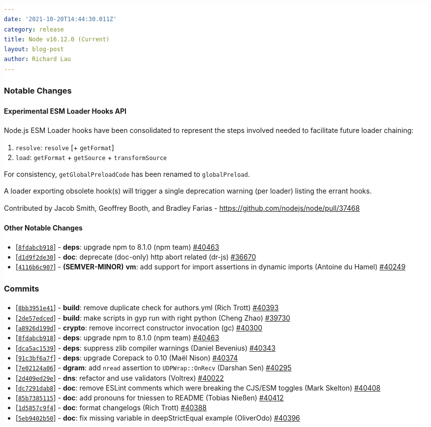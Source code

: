 ```yaml
---
date: '2021-10-20T14:44:30.011Z'
category: release
title: Node v16.12.0 (Current)
layout: blog-post
author: Richard Lau
---
```


### Notable Changes

#### Experimental ESM Loader Hooks API

Node.js ESM Loader hooks have been consolidated to represent the steps involved needed to facilitate future loader chaining:

1. `resolve`: `resolve` \[+ `getFormat`\]
1. `load`: `getFormat` + `getSource` + `transformSource`

For consistency, `getGlobalPreloadCode` has been renamed to `globalPreload`.

A loader exporting obsolete hook(s) will trigger a single deprecation warning (per loader) listing the errant hooks.

Contributed by Jacob Smith, Geoffrey Booth, and Bradley Farias - https://github.com/nodejs/node/pull/37468

#### Other Notable Changes

- \[[`8fdabcb918`](https://github.com/nodejs/node/commit/8fdabcb918)] - **deps**: upgrade npm to 8.1.0 (npm team) [#40463](https://github.com/nodejs/node/pull/40463)
- \[[`d1d9f2de30`](https://github.com/nodejs/node/commit/d1d9f2de30)] - **doc**: deprecate (doc-only) http abort related (dr-js) [#36670](https://github.com/nodejs/node/pull/36670)
- \[[`4116b6c907`](https://github.com/nodejs/node/commit/4116b6c907)] - **(SEMVER-MINOR)** **vm**: add support for import assertions in dynamic imports (Antoine du Hamel) [#40249](https://github.com/nodejs/node/pull/40249)

### Commits

- \[[`8bb3951e41`](https://github.com/nodejs/node/commit/8bb3951e41)] - **build**: remove duplicate check for authors.yml (Rich Trott) [#40393](https://github.com/nodejs/node/pull/40393)
- \[[`2de57edced`](https://github.com/nodejs/node/commit/2de57edced)] - **build**: make scripts in gyp run with right python (Cheng Zhao) [#39730](https://github.com/nodejs/node/pull/39730)
- \[[`a8926d199d`](https://github.com/nodejs/node/commit/a8926d199d)] - **crypto**: remove incorrect constructor invocation (gc) [#40300](https://github.com/nodejs/node/pull/40300)
- \[[`8fdabcb918`](https://github.com/nodejs/node/commit/8fdabcb918)] - **deps**: upgrade npm to 8.1.0 (npm team) [#40463](https://github.com/nodejs/node/pull/40463)
- \[[`dca5ac1539`](https://github.com/nodejs/node/commit/dca5ac1539)] - **deps**: suppress zlib compiler warnings (Daniel Bevenius) [#40343](https://github.com/nodejs/node/pull/40343)
- \[[`91c3bf6a7f`](https://github.com/nodejs/node/commit/91c3bf6a7f)] - **deps**: upgrade Corepack to 0.10 (Maël Nison) [#40374](https://github.com/nodejs/node/pull/40374)
- \[[`7e02124a06`](https://github.com/nodejs/node/commit/7e02124a06)] - **dgram**: add `nread` assertion to `UDPWrap::OnRecv` (Darshan Sen) [#40295](https://github.com/nodejs/node/pull/40295)
- \[[`2d409ed29e`](https://github.com/nodejs/node/commit/2d409ed29e)] - **dns**: refactor and use validators (Voltrex) [#40022](https://github.com/nodejs/node/pull/40022)
- \[[`dc7291dab8`](https://github.com/nodejs/node/commit/dc7291dab8)] - **doc**: remove ESLint comments which were breaking the CJS/ESM toggles (Mark Skelton) [#40408](https://github.com/nodejs/node/pull/40408)
- \[[`85b7385115`](https://github.com/nodejs/node/commit/85b7385115)] - **doc**: add pronouns for tniessen to README (Tobias Nießen) [#40412](https://github.com/nodejs/node/pull/40412)
- \[[`1d5857c9f4`](https://github.com/nodejs/node/commit/1d5857c9f4)] - **doc**: format changelogs (Rich Trott) [#40388](https://github.com/nodejs/node/pull/40388)
- \[[`5eb9402b50`](https://github.com/nodejs/node/commit/5eb9402b50)] - **doc**: fix missing variable in deepStrictEqual example (OliverOdo) [#40396](https://github.com/nodejs/node/pull/40396)
